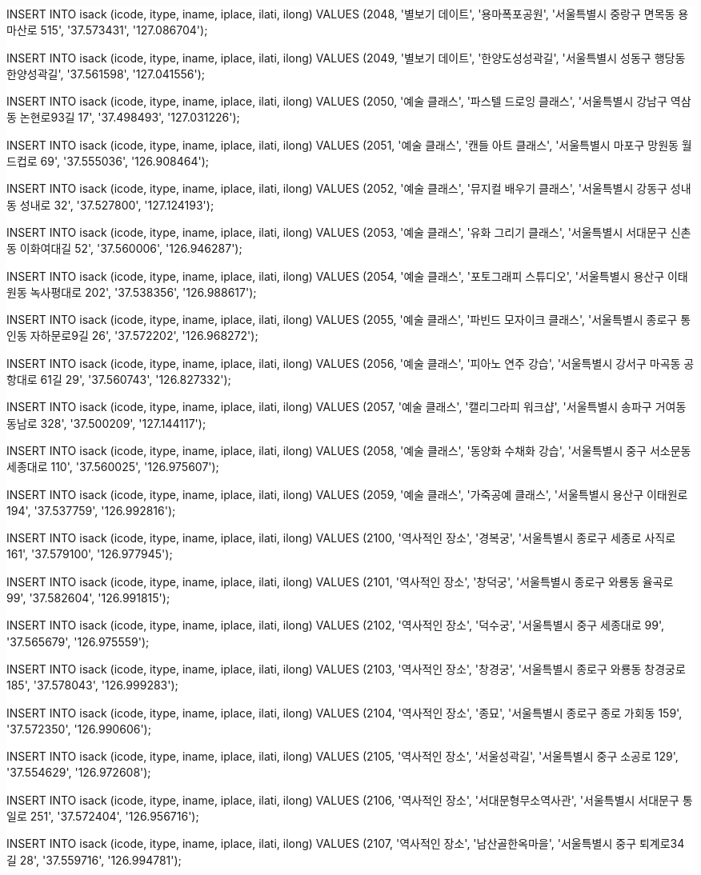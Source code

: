 INSERT INTO isack (icode, itype, iname, iplace, ilati, ilong)
VALUES (2048, '별보기 데이트', '용마폭포공원', '서울특별시 중랑구 면목동 용마산로 515', '37.573431', '127.086704');

INSERT INTO isack (icode, itype, iname, iplace, ilati, ilong)
VALUES (2049, '별보기 데이트', '한양도성성곽길', '서울특별시 성동구 행당동 한양성곽길', '37.561598', '127.041556');

INSERT INTO isack (icode, itype, iname, iplace, ilati, ilong)
VALUES (2050, '예술 클래스', '파스텔 드로잉 클래스', '서울특별시 강남구 역삼동 논현로93길 17', '37.498493', '127.031226');

INSERT INTO isack (icode, itype, iname, iplace, ilati, ilong)
VALUES (2051, '예술 클래스', '캔들 아트 클래스', '서울특별시 마포구 망원동 월드컵로 69', '37.555036', '126.908464');

INSERT INTO isack (icode, itype, iname, iplace, ilati, ilong)
VALUES (2052, '예술 클래스', '뮤지컬 배우기 클래스', '서울특별시 강동구 성내동 성내로 32', '37.527800', '127.124193');

INSERT INTO isack (icode, itype, iname, iplace, ilati, ilong)
VALUES (2053, '예술 클래스', '유화 그리기 클래스', '서울특별시 서대문구 신촌동 이화여대길 52', '37.560006', '126.946287');

INSERT INTO isack (icode, itype, iname, iplace, ilati, ilong)
VALUES (2054, '예술 클래스', '포토그래피 스튜디오', '서울특별시 용산구 이태원동 녹사평대로 202', '37.538356', '126.988617');

INSERT INTO isack (icode, itype, iname, iplace, ilati, ilong)
VALUES (2055, '예술 클래스', '파빈드 모자이크 클래스', '서울특별시 종로구 통인동 자하문로9길 26', '37.572202', '126.968272');

INSERT INTO isack (icode, itype, iname, iplace, ilati, ilong)
VALUES (2056, '예술 클래스', '피아노 연주 강습', '서울특별시 강서구 마곡동 공항대로 61길 29', '37.560743', '126.827332');

INSERT INTO isack (icode, itype, iname, iplace, ilati, ilong)
VALUES (2057, '예술 클래스', '캘리그라피 워크샵', '서울특별시 송파구 거여동 동남로 328', '37.500209', '127.144117');

INSERT INTO isack (icode, itype, iname, iplace, ilati, ilong)
VALUES (2058, '예술 클래스', '동양화 수채화 강습', '서울특별시 중구 서소문동 세종대로 110', '37.560025', '126.975607');

INSERT INTO isack (icode, itype, iname, iplace, ilati, ilong)
VALUES (2059, '예술 클래스', '가죽공예 클래스', '서울특별시 용산구 이태원로 194', '37.537759', '126.992816');

INSERT INTO isack (icode, itype, iname, iplace, ilati, ilong)
VALUES (2100, '역사적인 장소', '경복궁', '서울특별시 종로구 세종로 사직로 161', '37.579100', '126.977945');

INSERT INTO isack (icode, itype, iname, iplace, ilati, ilong)
VALUES (2101, '역사적인 장소', '창덕궁', '서울특별시 종로구 와룡동 율곡로 99', '37.582604', '126.991815');

INSERT INTO isack (icode, itype, iname, iplace, ilati, ilong)
VALUES (2102, '역사적인 장소', '덕수궁', '서울특별시 중구 세종대로 99', '37.565679', '126.975559');

INSERT INTO isack (icode, itype, iname, iplace, ilati, ilong)
VALUES (2103, '역사적인 장소', '창경궁', '서울특별시 종로구 와룡동 창경궁로 185', '37.578043', '126.999283');

INSERT INTO isack (icode, itype, iname, iplace, ilati, ilong)
VALUES (2104, '역사적인 장소', '종묘', '서울특별시 종로구 종로 가회동 159', '37.572350', '126.990606');

INSERT INTO isack (icode, itype, iname, iplace, ilati, ilong)
VALUES (2105, '역사적인 장소', '서울성곽길', '서울특별시 중구 소공로 129', '37.554629', '126.972608');

INSERT INTO isack (icode, itype, iname, iplace, ilati, ilong)
VALUES (2106, '역사적인 장소', '서대문형무소역사관', '서울특별시 서대문구 통일로 251', '37.572404', '126.956716');

INSERT INTO isack (icode, itype, iname, iplace, ilati, ilong)
VALUES (2107, '역사적인 장소', '남산골한옥마을', '서울특별시 중구 퇴계로34길 28', '37.559716', '126.994781');
